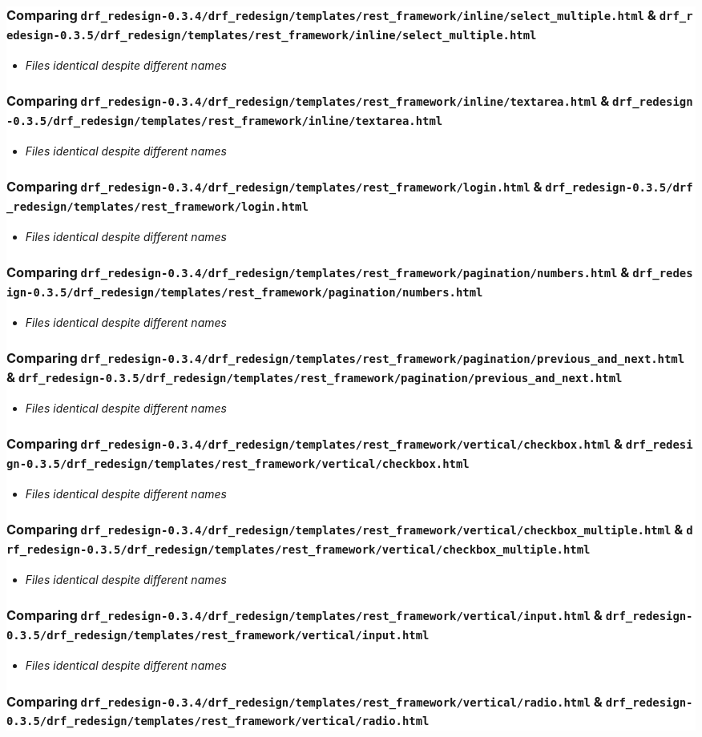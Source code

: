 ### Comparing `drf_redesign-0.3.4/drf_redesign/templates/rest_framework/inline/select_multiple.html` & `drf_redesign-0.3.5/drf_redesign/templates/rest_framework/inline/select_multiple.html`

 * *Files identical despite different names*

### Comparing `drf_redesign-0.3.4/drf_redesign/templates/rest_framework/inline/textarea.html` & `drf_redesign-0.3.5/drf_redesign/templates/rest_framework/inline/textarea.html`

 * *Files identical despite different names*

### Comparing `drf_redesign-0.3.4/drf_redesign/templates/rest_framework/login.html` & `drf_redesign-0.3.5/drf_redesign/templates/rest_framework/login.html`

 * *Files identical despite different names*

### Comparing `drf_redesign-0.3.4/drf_redesign/templates/rest_framework/pagination/numbers.html` & `drf_redesign-0.3.5/drf_redesign/templates/rest_framework/pagination/numbers.html`

 * *Files identical despite different names*

### Comparing `drf_redesign-0.3.4/drf_redesign/templates/rest_framework/pagination/previous_and_next.html` & `drf_redesign-0.3.5/drf_redesign/templates/rest_framework/pagination/previous_and_next.html`

 * *Files identical despite different names*

### Comparing `drf_redesign-0.3.4/drf_redesign/templates/rest_framework/vertical/checkbox.html` & `drf_redesign-0.3.5/drf_redesign/templates/rest_framework/vertical/checkbox.html`

 * *Files identical despite different names*

### Comparing `drf_redesign-0.3.4/drf_redesign/templates/rest_framework/vertical/checkbox_multiple.html` & `drf_redesign-0.3.5/drf_redesign/templates/rest_framework/vertical/checkbox_multiple.html`

 * *Files identical despite different names*

### Comparing `drf_redesign-0.3.4/drf_redesign/templates/rest_framework/vertical/input.html` & `drf_redesign-0.3.5/drf_redesign/templates/rest_framework/vertical/input.html`

 * *Files identical despite different names*

### Comparing `drf_redesign-0.3.4/drf_redesign/templates/rest_framework/vertical/radio.html` & `drf_redesign-0.3.5/drf_redesign/templates/rest_framework/vertical/radio.html`
